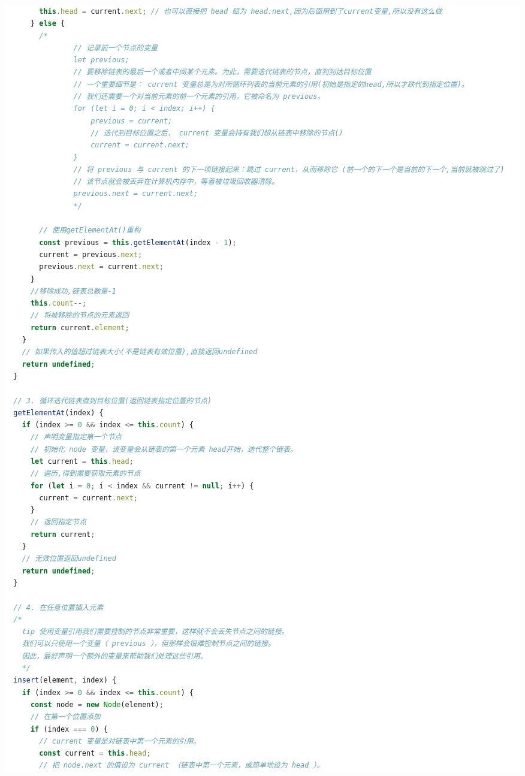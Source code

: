 ```js
        this.head = current.next; // 也可以直接把 head 赋为 head.next,因为后面用到了current变量,所以没有这么做
      } else {
        /*
                // 记录前一个节点的变量
                let previous;
                // 要移除链表的最后一个或者中间某个元素。为此，需要迭代链表的节点，直到到达目标位置
                // 一个重要细节是： current 变量总是为对所循环列表的当前元素的引用(初始是指定的head,所以才跌代到指定位置)。
                // 我们还需要一个对当前元素的前一个元素的引用，它被命名为 previous。 
                for (let i = 0; i < index; i++) {
                    previous = current;
                    // 迭代到目标位置之后， current 变量会持有我们想从链表中移除的节点()
                    current = current.next;
                }
                // 将 previous 与 current 的下一项链接起来：跳过 current，从而移除它 (前一个的下一个是当前的下一个,当前就被跳过了)
                // 该节点就会被丢弃在计算机内存中，等着被垃圾回收器清除。
                previous.next = current.next;
                */

        // 使用getElementAt()重构
        const previous = this.getElementAt(index - 1);
        current = previous.next;
        previous.next = current.next;
      }
      //移除成功,链表总数量-1
      this.count--;
      // 将被移除的节点的元素返回
      return current.element;
    }
    // 如果传入的值超过链表大小(不是链表有效位置),直接返回undefined
    return undefined;
  }

  // 3. 循环迭代链表直到目标位置(返回链表指定位置的节点)
  getElementAt(index) {
    if (index >= 0 && index <= this.count) {
      // 声明变量指定第一个节点
      // 初始化 node 变量，该变量会从链表的第一个元素 head开始，迭代整个链表。
      let current = this.head;
      // 遍历,得到需要获取元素的节点
      for (let i = 0; i < index && current != null; i++) {
        current = current.next;
      }
      // 返回指定节点
      return current;
    }
    // 无效位置返回undefined
    return undefined;
  }

  // 4. 在任意位置插入元素
  /*
    tip 使用变量引用我们需要控制的节点非常重要，这样就不会丢失节点之间的链接。
    我们可以只使用一个变量（ previous ），但那样会很难控制节点之间的链接。  
    因此，最好声明一个额外的变量来帮助我们处理这些引用。 
    */
  insert(element, index) {
    if (index >= 0 && index <= this.count) {
      const node = new Node(element);
      // 在第一个位置添加
      if (index === 0) {
        // current 变量是对链表中第一个元素的引用。
        const current = this.head;
        // 把 node.next 的值设为 current （链表中第一个元素，或简单地设为 head ）。
```